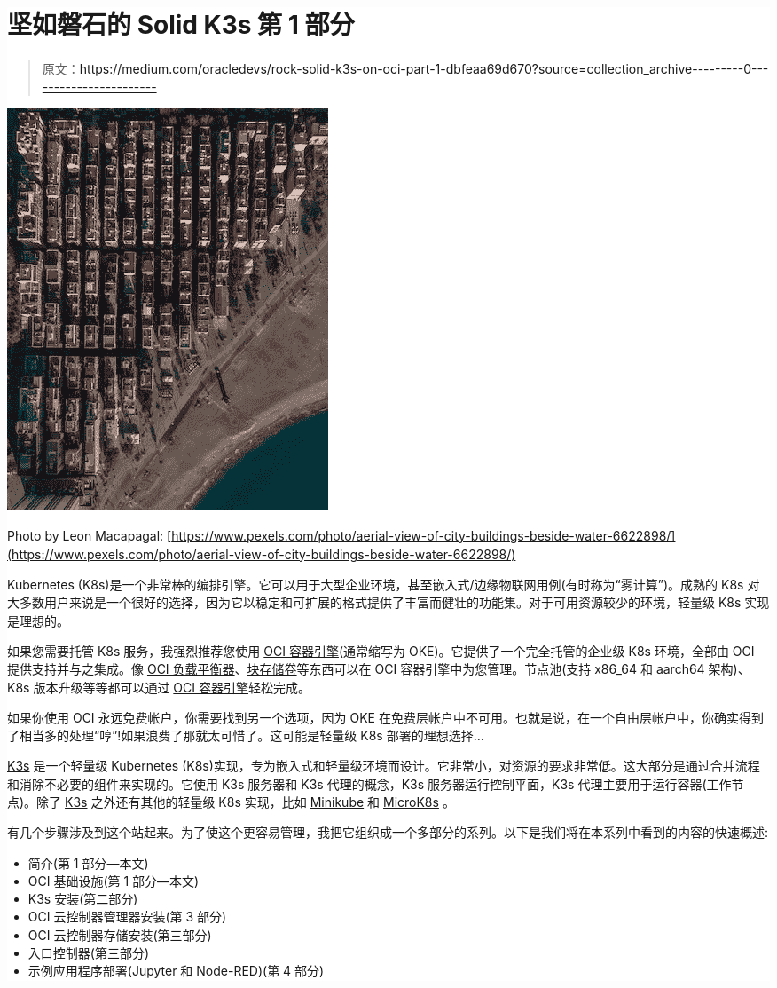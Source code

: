 # 坚如磐石的 Solid K3s 第 1 部分

> 原文：<https://medium.com/oracledevs/rock-solid-k3s-on-oci-part-1-dbfeaa69d670?source=collection_archive---------0----------------------->

![](img/1f6e556f001ac716126f961fbadbfdc6.png)

Photo by Leon Macapagal: [https://www.pexels.com/photo/aerial-view-of-city-buildings-beside-water-6622898/](https://www.pexels.com/photo/aerial-view-of-city-buildings-beside-water-6622898/)

Kubernetes (K8s)是一个非常棒的编排引擎。它可以用于大型企业环境，甚至嵌入式/边缘物联网用例(有时称为“雾计算”)。成熟的 K8s 对大多数用户来说是一个很好的选择，因为它以稳定和可扩展的格式提供了丰富而健壮的功能集。对于可用资源较少的环境，轻量级 K8s 实现是理想的。

如果您需要托管 K8s 服务，我强烈推荐您使用 [OCI 容器引擎](https://docs.oracle.com/en-us/iaas/Content/ContEng/home.htm)(通常缩写为 OKE)。它提供了一个完全托管的企业级 K8s 环境，全部由 OCI 提供支持并与之集成。像 [OCI 负载平衡器](https://docs.oracle.com/en-us/iaas/Content/ContEng/Tasks/contengcreatingloadbalancer.htm)、[块存储卷](https://docs.oracle.com/en-us/iaas/Content/ContEng/Tasks/contengcreatingpersistentvolumeclaim.htm)等东西可以在 OCI 容器引擎中为您管理。节点池(支持 x86_64 和 aarch64 架构)、K8s 版本升级等等都可以通过 [OCI 容器引擎](https://docs.oracle.com/en-us/iaas/Content/ContEng/home.htm)轻松完成。

如果你使用 OCI 永远免费帐户，你需要找到另一个选项，因为 OKE 在免费层帐户中不可用。也就是说，在一个自由层帐户中，你确实得到了相当多的处理“哼”!如果浪费了那就太可惜了。这可能是轻量级 K8s 部署的理想选择…

[K3s](https://k3s.io/) 是一个轻量级 Kubernetes (K8s)实现，专为嵌入式和轻量级环境而设计。它非常小，对资源的要求非常低。这大部分是通过合并流程和消除不必要的组件来实现的。它使用 K3s 服务器和 K3s 代理的概念，K3s 服务器运行控制平面，K3s 代理主要用于运行容器(工作节点)。除了 [K3s](https://k3s.io/) 之外还有其他的轻量级 K8s 实现，比如 [Minikube](https://shipit.dev/posts/minikube-vs-kind-vs-k3s.html) 和 [MicroK8s](https://microk8s.io/compare) 。

有几个步骤涉及到这个站起来。为了使这个更容易管理，我把它组织成一个多部分的系列。以下是我们将在本系列中看到的内容的快速概述:

*   简介(第 1 部分—本文)
*   OCI 基础设施(第 1 部分—本文)
*   K3s 安装(第二部分)
*   OCI 云控制器管理器安装(第 3 部分)
*   OCI 云控制器存储安装(第三部分)
*   入口控制器(第三部分)
*   示例应用程序部署(Jupyter 和 Node-RED)(第 4 部分)
